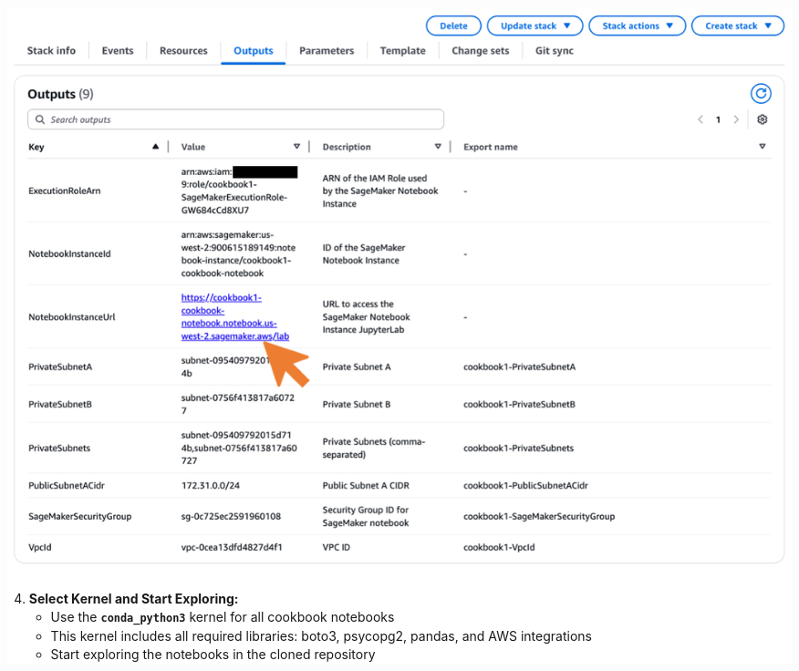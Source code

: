 ![Access SageMaker Notebook](../images/1.4-sagemaker-notebook.png)

4. **Select Kernel and Start Exploring:**
   - Use the **`conda_python3`** kernel for all cookbook notebooks
   - This kernel includes all required libraries: boto3, psycopg2, pandas, and AWS integrations
   - Start exploring the notebooks in the cloned repository
